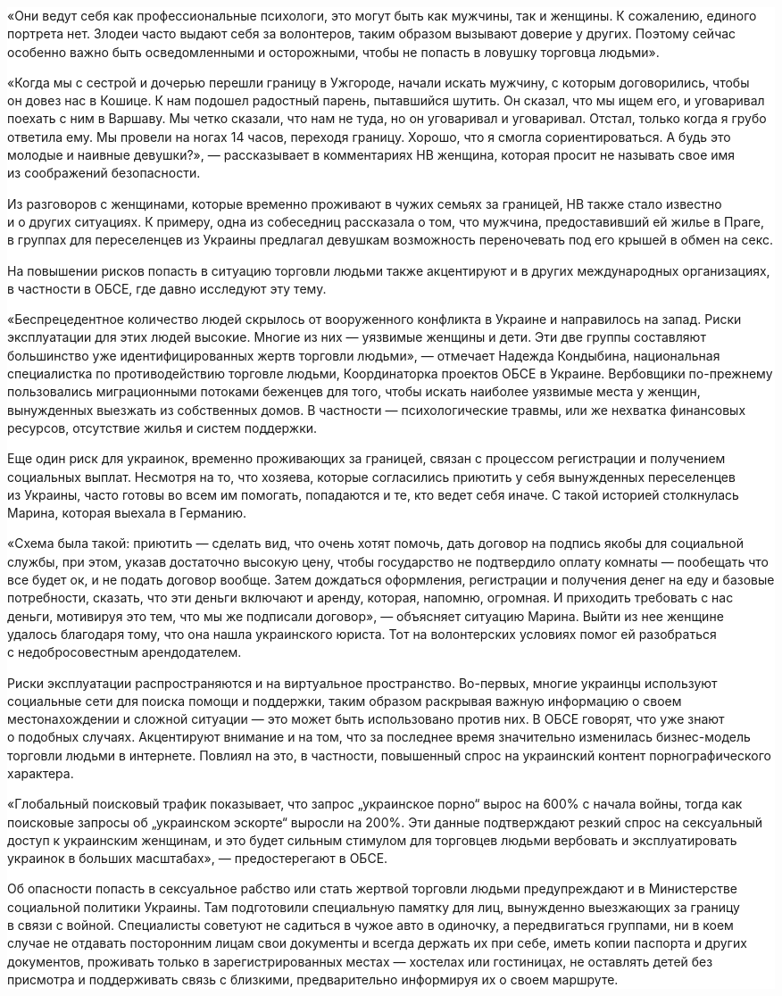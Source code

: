 «Они ведут себя как профессиональные психологи, это могут быть как мужчины, так и женщины. К сожалению, единого портрета нет. Злодеи часто выдают себя за волонтеров, таким образом вызывают доверие у других. Поэтому сейчас особенно важно быть осведомленными и осторожными, чтобы не попасть в ловушку торговца людьми».

«Когда мы с сестрой и дочерью перешли границу в Ужгороде, начали искать мужчину, с которым договорились, чтобы он довез нас в Кошице. К нам подошел радостный парень, пытавшийся шутить. Он сказал, что мы ищем его, и уговаривал поехать с ним в Варшаву. Мы четко сказали, что нам не туда, но он уговаривал и уговаривал. Отстал, только когда я грубо ответила ему. Мы провели на ногах 14 часов, переходя границу. Хорошо, что я смогла сориентироваться. А будь это молодые и наивные девушки?», — рассказывает в комментариях НВ женщина, которая просит не называть свое имя из соображений безопасности.

Из разговоров с женщинами, которые временно проживают в чужих семьях за границей, НВ также стало известно и о других ситуациях. К примеру, одна из собеседниц рассказала о том, что мужчина, предоставивший ей жилье в Праге, в группах для переселенцев из Украины предлагал девушкам возможность переночевать под его крышей в обмен на секс.

На повышении рисков попасть в ситуацию торговли людьми также акцентируют и в других международных организациях, в частности в ОБСЕ, где давно исследуют эту тему.

«Беспрецедентное количество людей скрылось от вооруженного конфликта в Украине и направилось на запад. Риски эксплуатации для этих людей высокие. Многие из них — уязвимые женщины и дети. Эти две группы составляют большинство уже идентифицированных жертв торговли людьми», — отмечает Надежда Кондыбина, национальная специалистка по противодействию торговле людьми, Координаторка проектов ОБСЕ в Украине. Вербовщики по-прежнему пользовались миграционными потоками беженцев для того, чтобы искать наиболее уязвимые места у женщин, вынужденных выезжать из собственных домов. В частности — психологические травмы, или же нехватка финансовых ресурсов, отсутствие жилья и систем поддержки.

Еще один риск для украинок, временно проживающих за границей, связан с процессом регистрации и получением социальных выплат. Несмотря на то, что хозяева, которые согласились приютить у себя вынужденных переселенцев из Украины, часто готовы во всем им помогать, попадаются и те, кто ведет себя иначе. С такой историей столкнулась Марина, которая выехала в Германию.

«Схема была такой: приютить — сделать вид, что очень хотят помочь, дать договор на подпись якобы для социальной службы, при этом, указав достаточно высокую цену, чтобы государство не подтвердило оплату комнаты — пообещать что все будет ок, и не подать договор вообще. Затем дождаться оформления, регистрации и получения денег на еду и базовые потребности, сказать, что эти деньги включают и аренду, которая, напомню, огромная. И приходить требовать с нас деньги, мотивируя это тем, что мы же подписали договор», — объясняет ситуацию Марина. Выйти из нее женщине удалось благодаря тому, что она нашла украинского юриста. Тот на волонтерских условиях помог ей разобраться с недобросовестным арендодателем.

Риски эксплуатации распространяются и на виртуальное пространство. Во-первых, многие украинцы используют социальные сети для поиска помощи и поддержки, таким образом раскрывая важную информацию о своем местонахождении и сложной ситуации — это может быть использовано против них. В ОБСЕ говорят, что уже знают о подобных случаях. Акцентируют внимание и на том, что за последнее время значительно изменилась бизнес-модель торговли людьми в интернете. Повлиял на это, в частности, повышенный спрос на украинский контент порнографического характера.

«Глобальный поисковый трафик показывает, что запрос „украинское порно“ вырос на 600% с начала войны, тогда как поисковые запросы об „украинском эскорте“ выросли на 200%. Эти данные подтверждают резкий спрос на сексуальный доступ к украинским женщинам, и это будет сильным стимулом для торговцев людьми вербовать и эксплуатировать украинок в больших масштабах», — предостерегают в ОБСЕ.

Об опасности попасть в сексуальное рабство или стать жертвой торговли людьми предупреждают и в Министерстве социальной политики Украины. Там подготовили специальную памятку для лиц, вынужденно выезжающих за границу в связи с войной. Специалисты советуют не садиться в чужое авто в одиночку, а передвигаться группами, ни в коем случае не отдавать посторонним лицам свои документы и всегда держать их при себе, иметь копии паспорта и других документов, проживать только в зарегистрированных местах — хостелах или гостиницах, не оставлять детей без присмотра и поддерживать связь с близкими, предварительно информируя их о своем маршруте.
